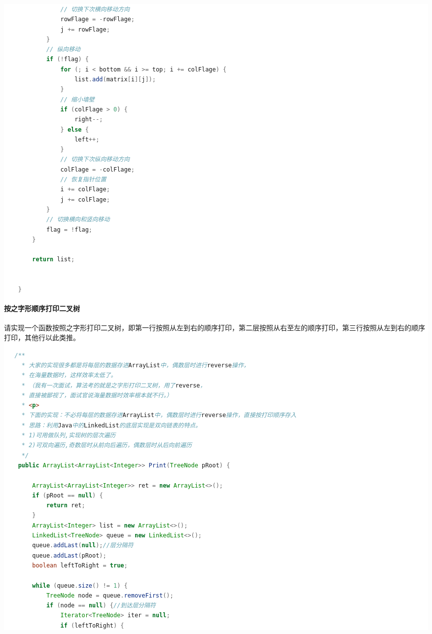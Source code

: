 ```java
                // 切换下次横向移动方向
                rowFlage = -rowFlage;
                j += rowFlage;
            }
            // 纵向移动
            if (!flag) {
                for (; i < bottom && i >= top; i += colFlage) {
                    list.add(matrix[i][j]);
                }
                // 缩小墙壁
                if (colFlage > 0) {
                    right--;
                } else {
                    left++;
                }
                // 切换下次纵向移动方向
                colFlage = -colFlage;
                // 恢复指针位置
                i += colFlage;
                j += colFlage;
            }
            // 切换横向和竖向移动
            flag = !flag;
        }

        return list;


    }
```

#### 按之字形顺序打印二叉树

请实现一个函数按照之字形打印二叉树，即第一行按照从左到右的顺序打印，第二层按照从右至左的顺序打印，第三行按照从左到右的顺序打印，其他行以此类推。

```java
   /**
     * 大家的实现很多都是将每层的数据存进ArrayList中，偶数层时进行reverse操作，
     * 在海量数据时，这样效率太低了。
     * （我有一次面试，算法考的就是之字形打印二叉树，用了reverse，
     * 直接被鄙视了，面试官说海量数据时效率根本就不行。）
     * <p>
     * 下面的实现：不必将每层的数据存进ArrayList中，偶数层时进行reverse操作，直接按打印顺序存入
     * 思路：利用Java中的LinkedList的底层实现是双向链表的特点。
     * 1)可用做队列,实现树的层次遍历
     * 2)可双向遍历,奇数层时从前向后遍历，偶数层时从后向前遍历
     */
    public ArrayList<ArrayList<Integer>> Print(TreeNode pRoot) {

        ArrayList<ArrayList<Integer>> ret = new ArrayList<>();
        if (pRoot == null) {
            return ret;
        }
        ArrayList<Integer> list = new ArrayList<>();
        LinkedList<TreeNode> queue = new LinkedList<>();
        queue.addLast(null);//层分隔符
        queue.addLast(pRoot);
        boolean leftToRight = true;

        while (queue.size() != 1) {
            TreeNode node = queue.removeFirst();
            if (node == null) {//到达层分隔符
                Iterator<TreeNode> iter = null;
                if (leftToRight) {
```